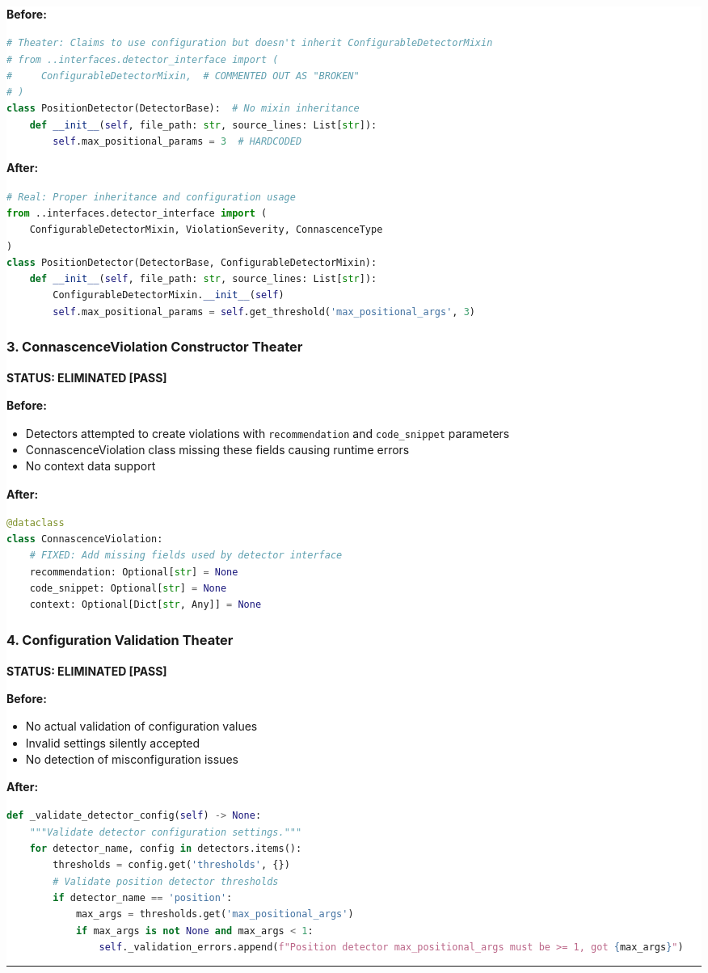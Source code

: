 **Before:**
```python
# Theater: Claims to use configuration but doesn't inherit ConfigurableDetectorMixin
# from ..interfaces.detector_interface import (
#     ConfigurableDetectorMixin,  # COMMENTED OUT AS "BROKEN"
# )
class PositionDetector(DetectorBase):  # No mixin inheritance
    def __init__(self, file_path: str, source_lines: List[str]):
        self.max_positional_params = 3  # HARDCODED
```

**After:**
```python
# Real: Proper inheritance and configuration usage
from ..interfaces.detector_interface import (
    ConfigurableDetectorMixin, ViolationSeverity, ConnascenceType
)
class PositionDetector(DetectorBase, ConfigurableDetectorMixin):
    def __init__(self, file_path: str, source_lines: List[str]):
        ConfigurableDetectorMixin.__init__(self)
        self.max_positional_params = self.get_threshold('max_positional_args', 3)
```

### 3. **ConnascenceViolation Constructor Theater**
**STATUS: ELIMINATED [PASS]**

**Before:**
- Detectors attempted to create violations with `recommendation` and `code_snippet` parameters
- ConnascenceViolation class missing these fields causing runtime errors
- No context data support

**After:**
```python
@dataclass
class ConnascenceViolation:
    # FIXED: Add missing fields used by detector interface
    recommendation: Optional[str] = None
    code_snippet: Optional[str] = None
    context: Optional[Dict[str, Any]] = None
```

### 4. **Configuration Validation Theater**
**STATUS: ELIMINATED [PASS]**

**Before:**
- No actual validation of configuration values
- Invalid settings silently accepted
- No detection of misconfiguration issues

**After:**
```python
def _validate_detector_config(self) -> None:
    """Validate detector configuration settings."""
    for detector_name, config in detectors.items():
        thresholds = config.get('thresholds', {})
        # Validate position detector thresholds
        if detector_name == 'position':
            max_args = thresholds.get('max_positional_args')
            if max_args is not None and max_args < 1:
                self._validation_errors.append(f"Position detector max_positional_args must be >= 1, got {max_args}")
```

---